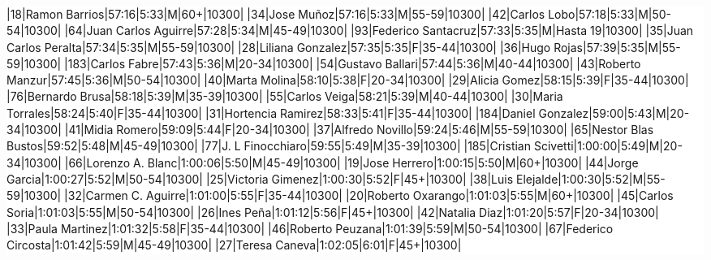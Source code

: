 |18|Ramon Barrios|57:16|5:33|M|60+|10300|
|34|Jose Muñoz|57:16|5:33|M|55-59|10300|
|42|Carlos Lobo|57:18|5:33|M|50-54|10300|
|64|Juan Carlos Aguirre|57:28|5:34|M|45-49|10300|
|93|Federico Santacruz|57:33|5:35|M|Hasta 19|10300|
|35|Juan Carlos Peralta|57:34|5:35|M|55-59|10300|
|28|Liliana Gonzalez|57:35|5:35|F|35-44|10300|
|36|Hugo Rojas|57:39|5:35|M|55-59|10300|
|183|Carlos Fabre|57:43|5:36|M|20-34|10300|
|54|Gustavo Ballari|57:44|5:36|M|40-44|10300|
|43|Roberto Manzur|57:45|5:36|M|50-54|10300|
|40|Marta Molina|58:10|5:38|F|20-34|10300|
|29|Alicia Gomez|58:15|5:39|F|35-44|10300|
|76|Bernardo Brusa|58:18|5:39|M|35-39|10300|
|55|Carlos Veiga|58:21|5:39|M|40-44|10300|
|30|Maria Torrales|58:24|5:40|F|35-44|10300|
|31|Hortencia Ramirez|58:33|5:41|F|35-44|10300|
|184|Daniel Gonzalez|59:00|5:43|M|20-34|10300|
|41|Midia Romero|59:09|5:44|F|20-34|10300|
|37|Alfredo Novillo|59:24|5:46|M|55-59|10300|
|65|Nestor Blas Bustos|59:52|5:48|M|45-49|10300|
|77|J. L Finocchiaro|59:55|5:49|M|35-39|10300|
|185|Cristian Scivetti|1:00:00|5:49|M|20-34|10300|
|66|Lorenzo A. Blanc|1:00:06|5:50|M|45-49|10300|
|19|Jose Herrero|1:00:15|5:50|M|60+|10300|
|44|Jorge Garcia|1:00:27|5:52|M|50-54|10300|
|25|Victoria Gimenez|1:00:30|5:52|F|45+|10300|
|38|Luis Elejalde|1:00:30|5:52|M|55-59|10300|
|32|Carmen C. Aguirre|1:01:00|5:55|F|35-44|10300|
|20|Roberto Oxarango|1:01:03|5:55|M|60+|10300|
|45|Carlos Soria|1:01:03|5:55|M|50-54|10300|
|26|Ines Peña|1:01:12|5:56|F|45+|10300|
|42|Natalia Diaz|1:01:20|5:57|F|20-34|10300|
|33|Paula Martinez|1:01:32|5:58|F|35-44|10300|
|46|Roberto Peuzana|1:01:39|5:59|M|50-54|10300|
|67|Federico Circosta|1:01:42|5:59|M|45-49|10300|
|27|Teresa Caneva|1:02:05|6:01|F|45+|10300|